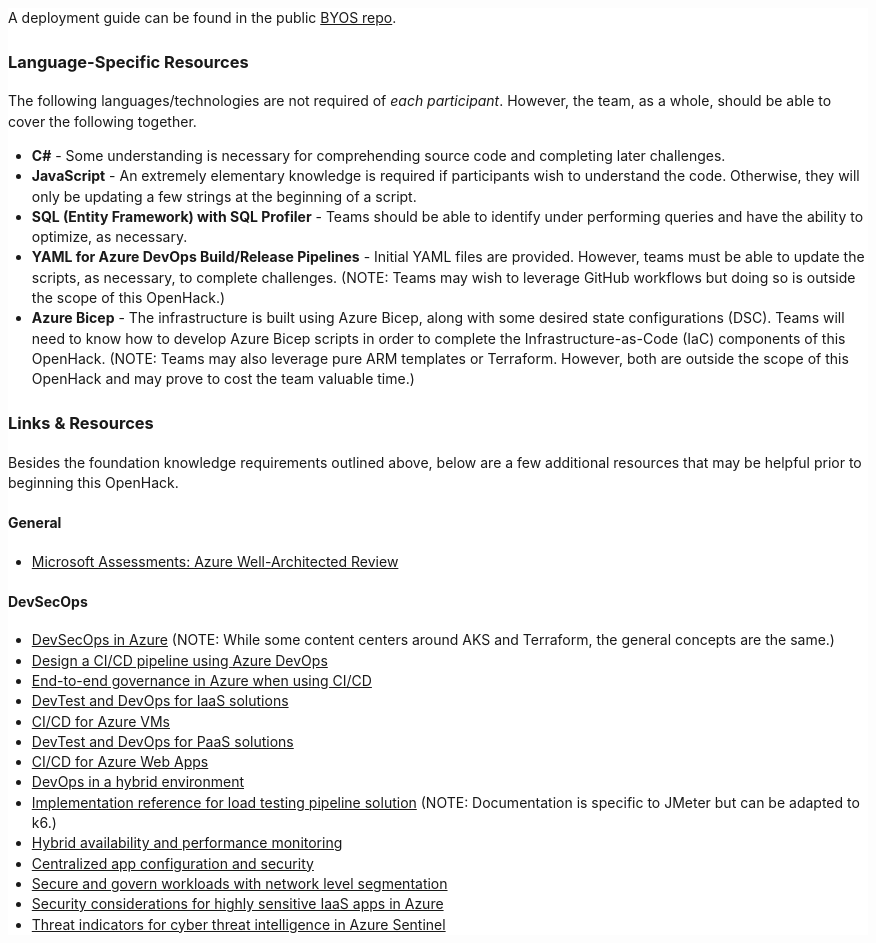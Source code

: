 A deployment guide can be found in the public [BYOS repo](https://github.com/microsoft/OpenHack/blob/main/byos/waf/deployment.md).

### Language-Specific Resources

The following languages/technologies are not required of _each participant_. However, the team, as a whole, should be able to cover the following together.

* **C#** - Some understanding is necessary for comprehending source code and completing later challenges.
* **JavaScript** - An extremely elementary knowledge is required if participants wish to understand the code. Otherwise, they will only be updating a few strings at the beginning of a script.
* **SQL (Entity Framework) with SQL Profiler** - Teams should be able to identify under performing queries and have the ability to optimize, as necessary.
* **YAML for Azure DevOps Build/Release Pipelines** - Initial YAML files are provided. However, teams must be able to update the scripts, as necessary, to complete challenges. (NOTE: Teams may wish to leverage GitHub workflows but doing so is outside the scope of this OpenHack.)
* **Azure Bicep** - The infrastructure is built using Azure Bicep, along with some desired state configurations (DSC). Teams will need to know how to develop Azure Bicep scripts in order to complete the Infrastructure-as-Code (IaC) components of this OpenHack. (NOTE: Teams may also leverage pure ARM templates or Terraform. However, both are outside the scope of this OpenHack and may prove to cost the team valuable time.)

### Links & Resources

Besides the foundation knowledge requirements outlined above, below are a few additional resources that may be helpful prior to beginning this OpenHack.

#### General

* [Microsoft Assessments: Azure Well-Architected Review](https://docs.microsoft.com/assessments/?mode=pre-assessment&id=azure-architecture-review)

#### DevSecOps

* [DevSecOps in Azure](https://docs.microsoft.com/azure/architecture/solution-ideas/articles/devsecops-in-azure) (NOTE: While some content centers around AKS and Terraform, the general concepts are the same.)
* [Design a CI/CD pipeline using Azure DevOps](https://docs.microsoft.com/azure/architecture/example-scenario/apps/devops-dotnet-webapp)
* [End-to-end governance in Azure when using CI/CD](https://docs.microsoft.com/azure/architecture/example-scenario/governance/end-to-end-governance-in-azure)
* [DevTest and DevOps for IaaS solutions](https://docs.microsoft.com/azure/architecture/solution-ideas/articles/dev-test-iaas)
* [CI/CD for Azure VMs](https://docs.microsoft.com/azure/architecture/solution-ideas/articles/cicd-for-azure-vms)
* [DevTest and DevOps for PaaS solutions](https://docs.microsoft.com/azure/architecture/solution-ideas/articles/dev-test-paas)
* [CI/CD for Azure Web Apps](https://docs.microsoft.com/azure/architecture/solution-ideas/articles/azure-devops-continuous-integration-and-continuous-deployment-for-azure-web-apps)
* [DevOps in a hybrid environment](https://docs.microsoft.com/azure/architecture/solution-ideas/articles/devops-in-a-hybrid-environment)
* [Implementation reference for load testing pipeline solution](https://docs.microsoft.com/azure/architecture/example-scenario/banking/jmeter-load-testing-pipeline-implementation-reference) (NOTE: Documentation is specific to JMeter but can be adapted to k6.)
* [Hybrid availability and performance monitoring](https://docs.microsoft.com/azure/architecture/hybrid/hybrid-perf-monitoring)
* [Centralized app configuration and security](https://docs.microsoft.com/azure/architecture/solution-ideas/articles/appconfig-key-vault)
* [Secure and govern workloads with network level segmentation](https://docs.microsoft.com/azure/architecture/reference-architectures/hybrid-networking/network-level-segmentation)
* [Security considerations for highly sensitive IaaS apps in Azure](https://docs.microsoft.com/azure/architecture/reference-architectures/n-tier/high-security-iaas)
* [Threat indicators for cyber threat intelligence in Azure Sentinel](https://docs.microsoft.com/azure/architecture/example-scenario/data/sentinel-threat-intelligence)